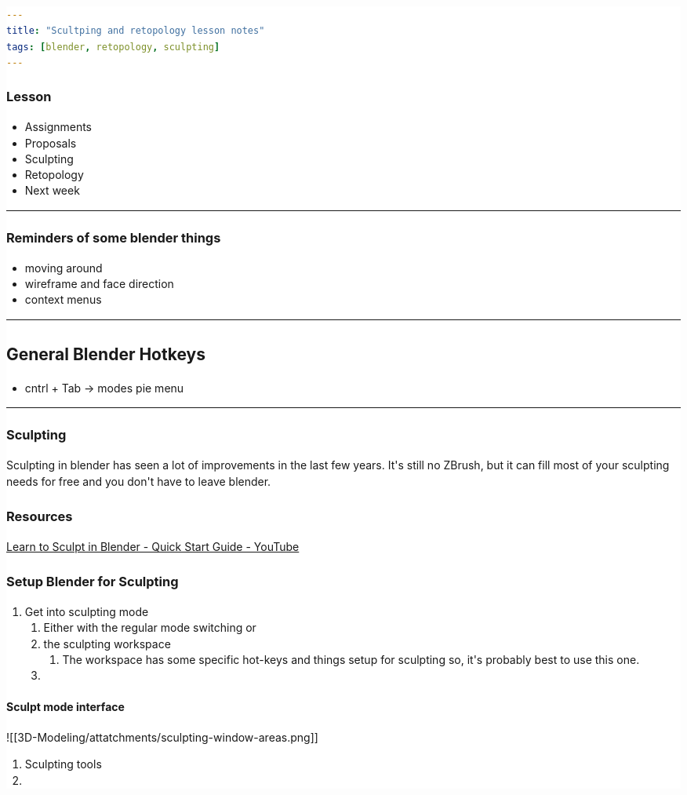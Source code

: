 ```yaml
---
title: "Scultping and retopology lesson notes"
tags: [blender, retopology, sculpting]
---
```



### Lesson

- Assignments
- Proposals
- Sculpting
- Retopology
- Next week

---

### Reminders of some blender things
- moving around
- wireframe and face direction
- context menus

---
## General Blender Hotkeys
- cntrl + Tab -> modes pie menu



---
### Sculpting
Sculpting in blender has seen a lot of improvements in the last few years. It's still no ZBrush, but it can fill most of your sculpting needs for free and you don't have to leave blender.

### Resources
[Learn to Sculpt in Blender - Quick Start Guide - YouTube](https://www.youtube.com/watch?v=Cmi0KoFtc-4)

### Setup Blender for Sculpting
1. Get into sculpting mode
	1. Either with the regular mode switching or 
	2. the sculpting workspace
		1. The workspace has some specific hot-keys and things setup for sculpting so, it's probably best to use this one.
	3. 

#### Sculpt mode interface
![[3D-Modeling/attatchments/sculpting-window-areas.png]]
1. Sculpting tools
2. 
